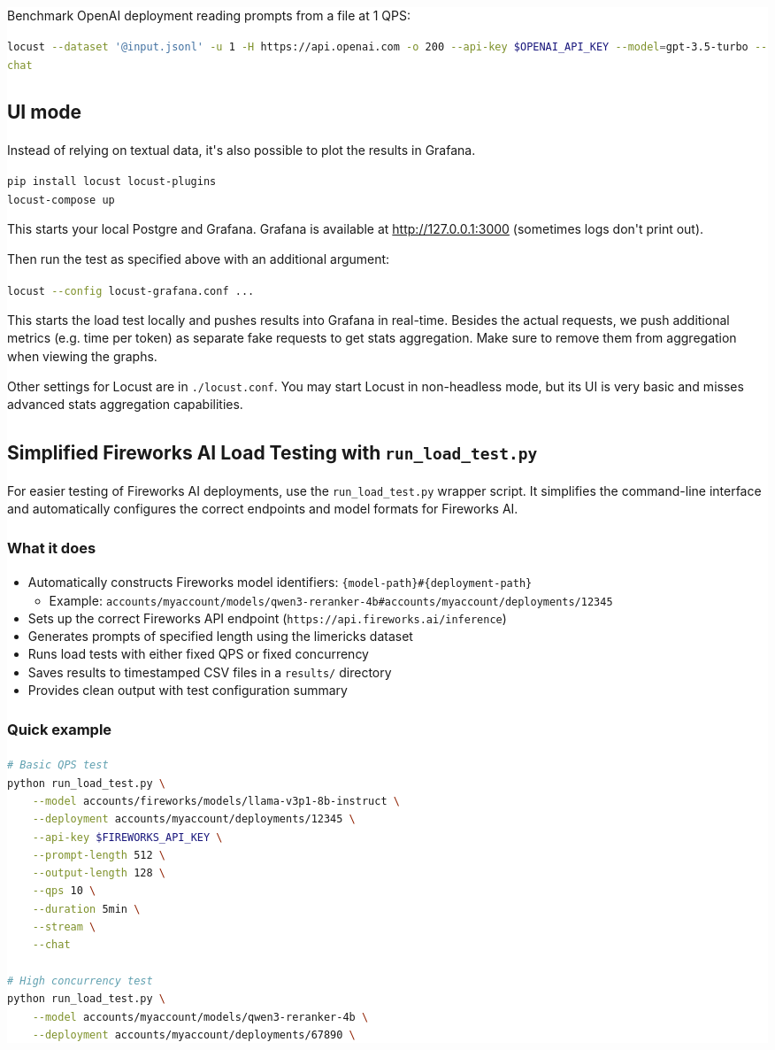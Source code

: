 Benchmark OpenAI deployment reading prompts from a file at 1 QPS:

```bash
locust --dataset '@input.jsonl' -u 1 -H https://api.openai.com -o 200 --api-key $OPENAI_API_KEY --model=gpt-3.5-turbo --chat
```

## UI mode

Instead of relying on textual data, it's also possible to plot the results in Grafana.

```bash
pip install locust locust-plugins
locust-compose up
```

This starts your local Postgre and Grafana. Grafana is available at http://127.0.0.1:3000 (sometimes logs don't print out).

Then run the test as specified above with an additional argument:

```bash
locust --config locust-grafana.conf ...
```

This starts the load test locally and pushes results into Grafana in real-time. Besides the actual requests, we push additional metrics (e.g. time per token) as separate fake requests to get stats aggregation. Make sure to remove them from aggregation when viewing the graphs.

Other settings for Locust are in `./locust.conf`. You may start Locust in non-headless mode, but its UI is very basic and misses advanced stats aggregation capabilities.

## Simplified Fireworks AI Load Testing with `run_load_test.py`

For easier testing of Fireworks AI deployments, use the `run_load_test.py` wrapper script. It simplifies the command-line interface and automatically configures the correct endpoints and model formats for Fireworks AI.

### What it does

- Automatically constructs Fireworks model identifiers: `{model-path}#{deployment-path}`
  - Example: `accounts/myaccount/models/qwen3-reranker-4b#accounts/myaccount/deployments/12345`
- Sets up the correct Fireworks API endpoint (`https://api.fireworks.ai/inference`)
- Generates prompts of specified length using the limericks dataset
- Runs load tests with either fixed QPS or fixed concurrency
- Saves results to timestamped CSV files in a `results/` directory
- Provides clean output with test configuration summary

### Quick example

```bash
# Basic QPS test
python run_load_test.py \
    --model accounts/fireworks/models/llama-v3p1-8b-instruct \
    --deployment accounts/myaccount/deployments/12345 \
    --api-key $FIREWORKS_API_KEY \
    --prompt-length 512 \
    --output-length 128 \
    --qps 10 \
    --duration 5min \
    --stream \
    --chat

# High concurrency test
python run_load_test.py \
    --model accounts/myaccount/models/qwen3-reranker-4b \
    --deployment accounts/myaccount/deployments/67890 \
```